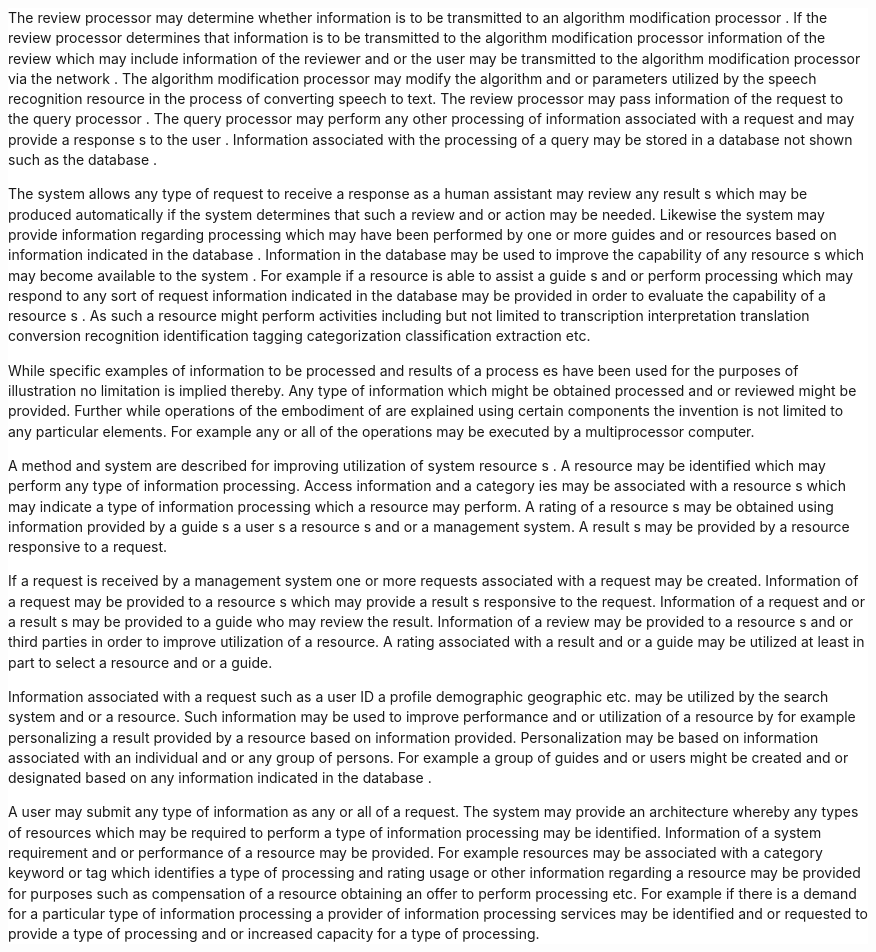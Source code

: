 The review processor may determine whether information is to be transmitted to an algorithm modification processor . If the review processor determines that information is to be transmitted to the algorithm modification processor information of the review which may include information of the reviewer and or the user may be transmitted to the algorithm modification processor via the network . The algorithm modification processor may modify the algorithm and or parameters utilized by the speech recognition resource in the process of converting speech to text. The review processor may pass information of the request to the query processor . The query processor may perform any other processing of information associated with a request and may provide a response s to the user . Information associated with the processing of a query may be stored in a database not shown such as the database .

The system allows any type of request to receive a response as a human assistant may review any result s which may be produced automatically if the system determines that such a review and or action may be needed. Likewise the system may provide information regarding processing which may have been performed by one or more guides and or resources based on information indicated in the database . Information in the database may be used to improve the capability of any resource s which may become available to the system . For example if a resource is able to assist a guide s and or perform processing which may respond to any sort of request information indicated in the database may be provided in order to evaluate the capability of a resource s . As such a resource might perform activities including but not limited to transcription interpretation translation conversion recognition identification tagging categorization classification extraction etc.

While specific examples of information to be processed and results of a process es have been used for the purposes of illustration no limitation is implied thereby. Any type of information which might be obtained processed and or reviewed might be provided. Further while operations of the embodiment of are explained using certain components the invention is not limited to any particular elements. For example any or all of the operations may be executed by a multiprocessor computer.

A method and system are described for improving utilization of system resource s . A resource may be identified which may perform any type of information processing. Access information and a category ies may be associated with a resource s which may indicate a type of information processing which a resource may perform. A rating of a resource s may be obtained using information provided by a guide s a user s a resource s and or a management system. A result s may be provided by a resource responsive to a request.

If a request is received by a management system one or more requests associated with a request may be created. Information of a request may be provided to a resource s which may provide a result s responsive to the request. Information of a request and or a result s may be provided to a guide who may review the result. Information of a review may be provided to a resource s and or third parties in order to improve utilization of a resource. A rating associated with a result and or a guide may be utilized at least in part to select a resource and or a guide.

Information associated with a request such as a user ID a profile demographic geographic etc. may be utilized by the search system and or a resource. Such information may be used to improve performance and or utilization of a resource by for example personalizing a result provided by a resource based on information provided. Personalization may be based on information associated with an individual and or any group of persons. For example a group of guides and or users might be created and or designated based on any information indicated in the database .

A user may submit any type of information as any or all of a request. The system may provide an architecture whereby any types of resources which may be required to perform a type of information processing may be identified. Information of a system requirement and or performance of a resource may be provided. For example resources may be associated with a category keyword or tag which identifies a type of processing and rating usage or other information regarding a resource may be provided for purposes such as compensation of a resource obtaining an offer to perform processing etc. For example if there is a demand for a particular type of information processing a provider of information processing services may be identified and or requested to provide a type of processing and or increased capacity for a type of processing.
